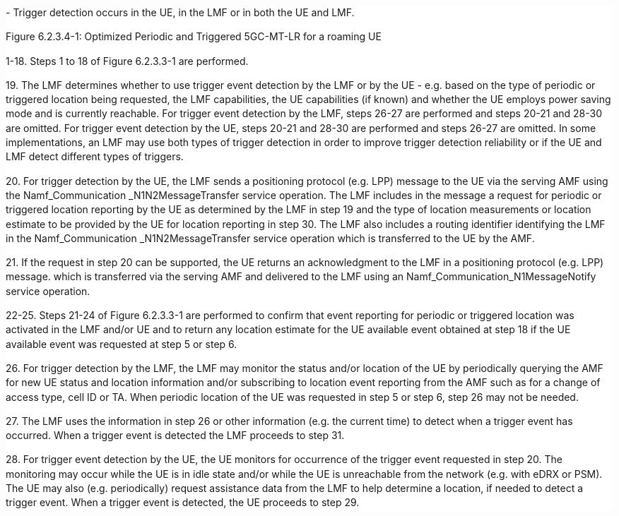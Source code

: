 \- Trigger detection occurs in the UE, in the LMF or in both the UE and
LMF.

Figure 6.2.3.4-1: Optimized Periodic and Triggered 5GC-MT-LR for a
roaming UE

1-18. Steps 1 to 18 of Figure 6.2.3.3-1 are performed.

19\. The LMF determines whether to use trigger event detection by the
LMF or by the UE - e.g. based on the type of periodic or triggered
location being requested, the LMF capabilities, the UE capabilities (if
known) and whether the UE employs power saving mode and is currently
reachable. For trigger event detection by the LMF, steps 26-27 are
performed and steps 20-21 and 28-30 are omitted. For trigger event
detection by the UE, steps 20-21 and 28-30 are performed and steps 26-27
are omitted. In some implementations, an LMF may use both types of
trigger detection in order to improve trigger detection reliability or
if the UE and LMF detect different types of triggers.

20\. For trigger detection by the UE, the LMF sends a positioning
protocol (e.g. LPP) message to the UE via the serving AMF using the
Namf\_Communication \_N1N2MessageTransfer service operation. The LMF
includes in the message a request for periodic or triggered location
reporting by the UE as determined by the LMF in step 19 and the type of
location measurements or location estimate to be provided by the UE for
location reporting in step 30. The LMF also includes a routing
identifier identifying the LMF in the Namf\_Communication
\_N1N2MessageTransfer service operation which is transferred to the UE
by the AMF.

21\. If the request in step 20 can be supported, the UE returns an
acknowledgment to the LMF in a positioning protocol (e.g. LPP) message.
which is transferred via the serving AMF and delivered to the LMF using
an Namf\_Communication\_N1MessageNotify service operation.

22-25. Steps 21-24 of Figure 6.2.3.3-1 are performed to confirm that
event reporting for periodic or triggered location was activated in the
LMF and/or UE and to return any location estimate for the UE available
event obtained at step 18 if the UE available event was requested at
step 5 or step 6.

26\. For trigger detection by the LMF, the LMF may monitor the status
and/or location of the UE by periodically querying the AMF for new UE
status and location information and/or subscribing to location event
reporting from the AMF such as for a change of access type, cell ID or
TA. When periodic location of the UE was requested in step 5 or step 6,
step 26 may not be needed.

27\. The LMF uses the information in step 26 or other information (e.g.
the current time) to detect when a trigger event has occurred. When a
trigger event is detected the LMF proceeds to step 31.

28\. For trigger event detection by the UE, the UE monitors for
occurrence of the trigger event requested in step 20. The monitoring may
occur while the UE is in idle state and/or while the UE is unreachable
from the network (e.g. with eDRX or PSM). The UE may also (e.g.
periodically) request assistance data from the LMF to help determine a
location, if needed to detect a trigger event. When a trigger event is
detected, the UE proceeds to step 29.
